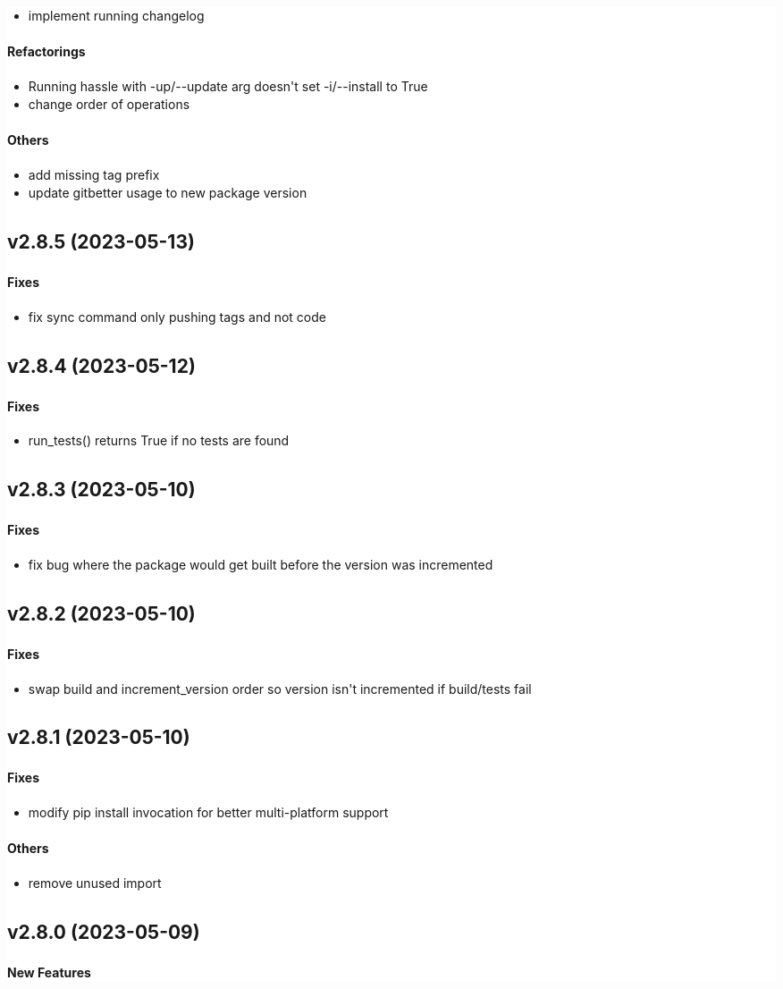 * implement running changelog
#### Refactorings

* Running hassle with -up/--update arg doesn't set -i/--install to True
* change order of operations
#### Others

* add missing tag prefix
* update gitbetter usage to new package version


## v2.8.5 (2023-05-13)

#### Fixes

* fix sync command only pushing tags and not code


## v2.8.4 (2023-05-12)

#### Fixes

* run_tests() returns True if no tests are found


## v2.8.3 (2023-05-10)

#### Fixes

* fix bug where the package would get built before the version was incremented


## v2.8.2 (2023-05-10)

#### Fixes

* swap build and increment_version order so version isn't incremented if build/tests fail


## v2.8.1 (2023-05-10)

#### Fixes

* modify pip install invocation for better multi-platform support
#### Others

* remove unused import


## v2.8.0 (2023-05-09)

#### New Features
